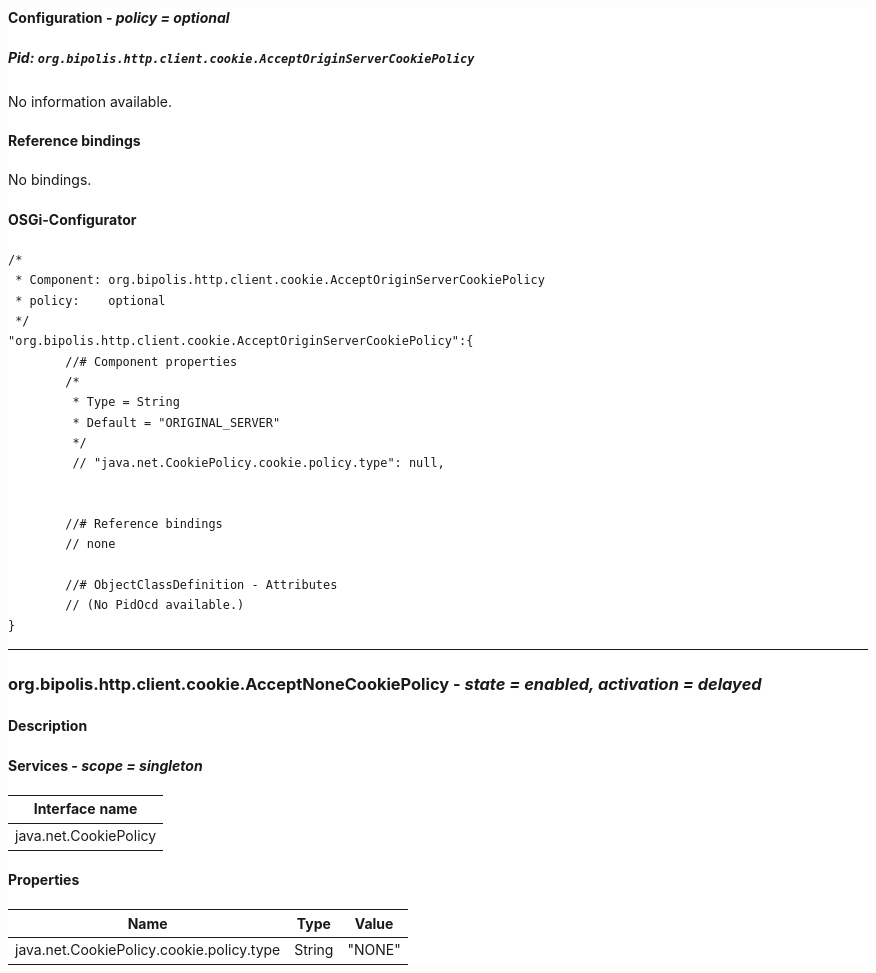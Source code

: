 #### Configuration - *policy = optional*

##### Pid: `org.bipolis.http.client.cookie.AcceptOriginServerCookiePolicy`

No information available.

#### Reference bindings

No bindings.

#### OSGi-Configurator


```
/*
 * Component: org.bipolis.http.client.cookie.AcceptOriginServerCookiePolicy
 * policy:    optional
 */
"org.bipolis.http.client.cookie.AcceptOriginServerCookiePolicy":{
        //# Component properties
        /*
         * Type = String
         * Default = "ORIGINAL_SERVER"
         */
         // "java.net.CookiePolicy.cookie.policy.type": null,


        //# Reference bindings
        // none

        //# ObjectClassDefinition - Attributes
        // (No PidOcd available.)
}
```

---

### org.bipolis.http.client.cookie.AcceptNoneCookiePolicy - *state = enabled, activation = delayed*

#### Description

#### Services - *scope = singleton*

|Interface name |
|--- |
|java.net.CookiePolicy |

#### Properties

|Name |Type |Value |
|--- |--- |--- |
|java.net.CookiePolicy.cookie.policy.type |String |"NONE" |
